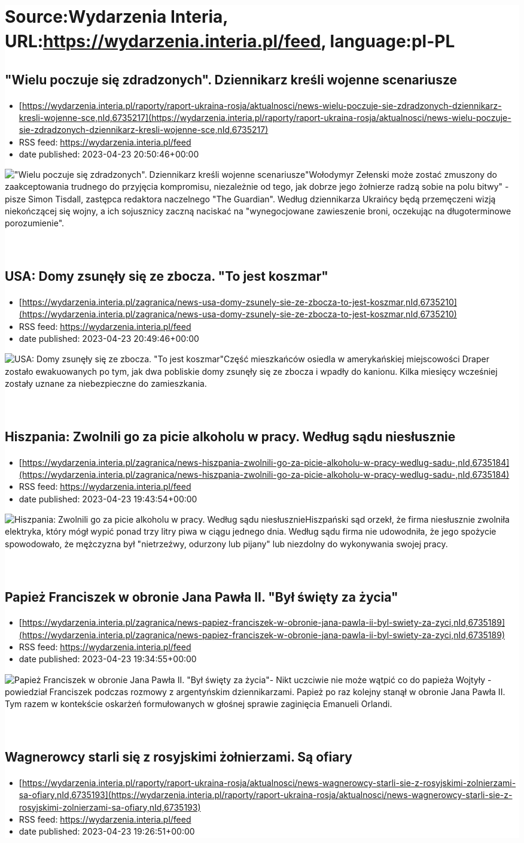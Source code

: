 # Source:Wydarzenia Interia, URL:https://wydarzenia.interia.pl/feed, language:pl-PL

## "Wielu poczuje się zdradzonych". Dziennikarz kreśli wojenne scenariusze
 - [https://wydarzenia.interia.pl/raporty/raport-ukraina-rosja/aktualnosci/news-wielu-poczuje-sie-zdradzonych-dziennikarz-kresli-wojenne-sce,nId,6735217](https://wydarzenia.interia.pl/raporty/raport-ukraina-rosja/aktualnosci/news-wielu-poczuje-sie-zdradzonych-dziennikarz-kresli-wojenne-sce,nId,6735217)
 - RSS feed: https://wydarzenia.interia.pl/feed
 - date published: 2023-04-23 20:50:46+00:00

<p><a href="https://wydarzenia.interia.pl/raporty/raport-ukraina-rosja/aktualnosci/news-wielu-poczuje-sie-zdradzonych-dziennikarz-kresli-wojenne-sce,nId,6735217"><img align="left" alt="&quot;Wielu poczuje się zdradzonych&quot;. Dziennikarz kreśli wojenne scenariusze" src="https://i.iplsc.com/wielu-poczuje-sie-zdradzonych-dziennikarz-kresli-wojenne-sce/000GEH49HSLMAL5Y-C321.jpg" /></a>&quot;Wołodymyr Zełenski może zostać zmuszony do zaakceptowania trudnego do przyjęcia kompromisu, niezależnie od tego, jak dobrze jego żołnierze radzą sobie na polu bitwy&quot; - pisze Simon Tisdall, zastępca redaktora naczelnego &quot;The Guardian&quot;. Według dziennikarza Ukraińcy będą przemęczeni wizją niekończącej się wojny, a ich sojusznicy zaczną naciskać na &quot;wynegocjowane zawieszenie broni, oczekując na długoterminowe porozumienie&quot;.</p><br clear="all" />

## USA: Domy zsunęły się ze zbocza. "To jest koszmar"
 - [https://wydarzenia.interia.pl/zagranica/news-usa-domy-zsunely-sie-ze-zbocza-to-jest-koszmar,nId,6735210](https://wydarzenia.interia.pl/zagranica/news-usa-domy-zsunely-sie-ze-zbocza-to-jest-koszmar,nId,6735210)
 - RSS feed: https://wydarzenia.interia.pl/feed
 - date published: 2023-04-23 20:49:46+00:00

<p><a href="https://wydarzenia.interia.pl/zagranica/news-usa-domy-zsunely-sie-ze-zbocza-to-jest-koszmar,nId,6735210"><img align="left" alt="USA: Domy zsunęły się ze zbocza. &quot;To jest koszmar&quot;" src="https://i.iplsc.com/usa-domy-zsunely-sie-ze-zbocza-to-jest-koszmar/000H2ENBGH30QRKJ-C321.jpg" /></a>Część mieszkańców osiedla w amerykańskiej miejscowości Draper zostało ewakuowanych po tym, jak dwa pobliskie domy zsunęły się ze zbocza i wpadły do kanionu. Kilka miesięcy wcześniej zostały uznane za niebezpieczne do zamieszkania.</p><br clear="all" />

## Hiszpania: Zwolnili go za picie alkoholu w pracy. Według sądu niesłusznie
 - [https://wydarzenia.interia.pl/zagranica/news-hiszpania-zwolnili-go-za-picie-alkoholu-w-pracy-wedlug-sadu-,nId,6735184](https://wydarzenia.interia.pl/zagranica/news-hiszpania-zwolnili-go-za-picie-alkoholu-w-pracy-wedlug-sadu-,nId,6735184)
 - RSS feed: https://wydarzenia.interia.pl/feed
 - date published: 2023-04-23 19:43:54+00:00

<p><a href="https://wydarzenia.interia.pl/zagranica/news-hiszpania-zwolnili-go-za-picie-alkoholu-w-pracy-wedlug-sadu-,nId,6735184"><img align="left" alt="Hiszpania: Zwolnili go za picie alkoholu w pracy. Według sądu niesłusznie" src="https://i.iplsc.com/hiszpania-zwolnili-go-za-picie-alkoholu-w-pracy-wedlug-sadu/000H2E780M2H7MIQ-C321.jpg" /></a>Hiszpański sąd orzekł, że firma niesłusznie zwolniła elektryka, który mógł wypić ponad trzy litry piwa w ciągu jednego dnia. Według sądu firma nie udowodniła, że jego spożycie spowodowało, że mężczyzna był &quot;nietrzeźwy, odurzony lub pijany&quot; lub niezdolny do wykonywania swojej pracy.</p><br clear="all" />

## Papież Franciszek w obronie Jana Pawła II. "Był święty za życia"
 - [https://wydarzenia.interia.pl/zagranica/news-papiez-franciszek-w-obronie-jana-pawla-ii-byl-swiety-za-zyci,nId,6735189](https://wydarzenia.interia.pl/zagranica/news-papiez-franciszek-w-obronie-jana-pawla-ii-byl-swiety-za-zyci,nId,6735189)
 - RSS feed: https://wydarzenia.interia.pl/feed
 - date published: 2023-04-23 19:34:55+00:00

<p><a href="https://wydarzenia.interia.pl/zagranica/news-papiez-franciszek-w-obronie-jana-pawla-ii-byl-swiety-za-zyci,nId,6735189"><img align="left" alt="Papież Franciszek w obronie Jana Pawła II. &quot;Był święty za życia&quot;" src="https://i.iplsc.com/papiez-franciszek-w-obronie-jana-pawla-ii-byl-swiety-za-zyci/000H2E3MWJX5TTNS-C321.jpg" /></a>- Nikt uczciwie nie może wątpić co do papieża Wojtyły - powiedział Franciszek podczas rozmowy z argentyńskim dziennikarzami. Papież po raz kolejny stanął w obronie Jana Pawła II. Tym razem w kontekście oskarżeń formułowanych w głośnej sprawie zaginięcia Emanueli Orlandi. </p><br clear="all" />

## Wagnerowcy starli się z rosyjskimi żołnierzami. Są ofiary
 - [https://wydarzenia.interia.pl/raporty/raport-ukraina-rosja/aktualnosci/news-wagnerowcy-starli-sie-z-rosyjskimi-zolnierzami-sa-ofiary,nId,6735193](https://wydarzenia.interia.pl/raporty/raport-ukraina-rosja/aktualnosci/news-wagnerowcy-starli-sie-z-rosyjskimi-zolnierzami-sa-ofiary,nId,6735193)
 - RSS feed: https://wydarzenia.interia.pl/feed
 - date published: 2023-04-23 19:26:51+00:00
